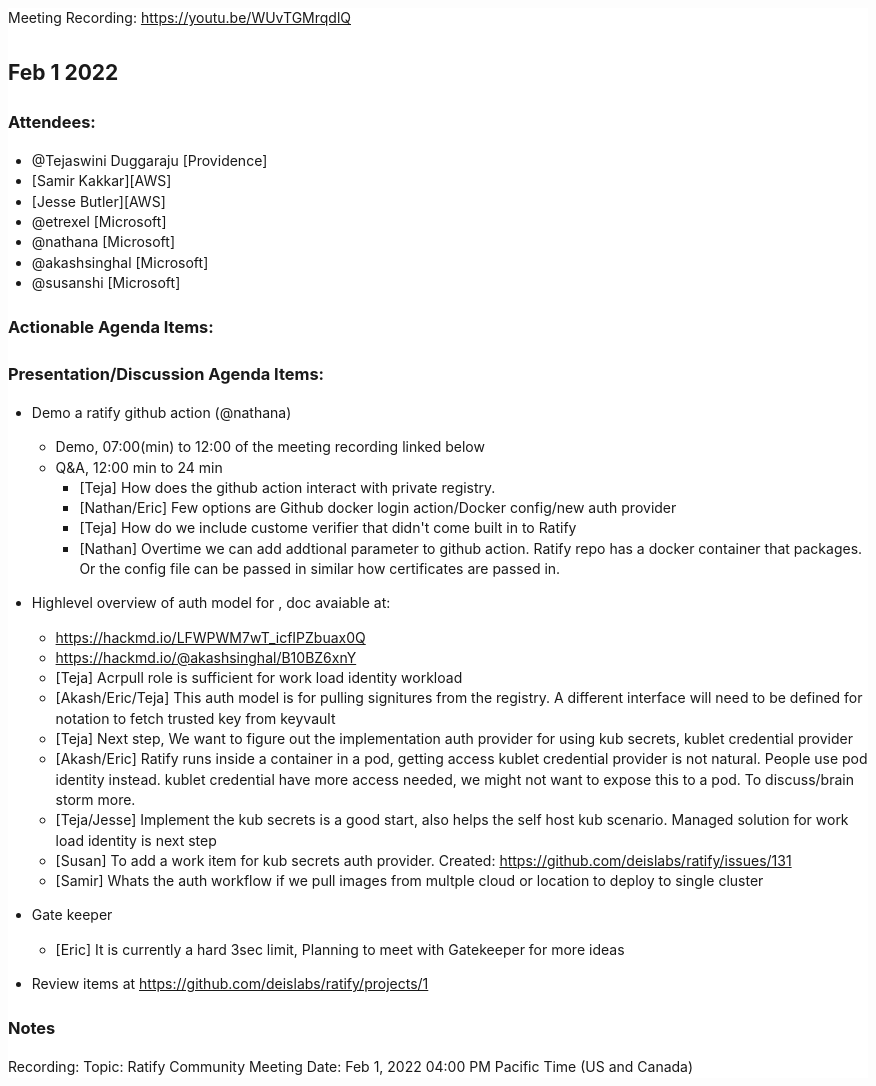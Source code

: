 Meeting Recording:
https://youtu.be/WUvTGMrqdlQ

## Feb 1 2022

### Attendees:
- @Tejaswini Duggaraju [Providence]
- [Samir Kakkar][AWS]
- [Jesse Butler][AWS]
- @etrexel [Microsoft]
- @nathana [Microsoft]
- @akashsinghal [Microsoft]
- @susanshi [Microsoft]

### Actionable Agenda Items:

### Presentation/Discussion Agenda Items:
- Demo a ratify github action (@nathana)
    - Demo, 07:00(min) to 12:00 of the meeting recording linked below
    - Q&A, 12:00 min to 24 min
       - [Teja] How does the github action interact with private registry.
       - [Nathan/Eric] Few options are Github docker login action/Docker config/new auth provider
       - [Teja] How do we include custome verifier that didn't come built in to Ratify
       - [Nathan] Overtime we can add addtional parameter to github action. Ratify repo has a docker container that packages. Or the config file can be passed in similar how certificates are passed in.

- Highlevel overview of auth model for  , doc avaiable at:
    - https://hackmd.io/LFWPWM7wT_icfIPZbuax0Q
    - https://hackmd.io/@akashsinghal/B10BZ6xnY
    - [Teja] Acrpull role is sufficient for work load identity workload
    - [Akash/Eric/Teja] This auth model is for pulling signitures from the registry. A different interface will need to be defined for notation to fetch trusted key from keyvault
    - [Teja] Next step, We want to figure out the implementation auth provider for using kub secrets, kublet credential provider
    - [Akash/Eric] Ratify runs inside a container in a pod, getting access kublet credential provider is not natural. People use pod identity instead. kublet credential have more access needed, we might not want to expose this to a pod. To discuss/brain storm more.
    - [Teja/Jesse] Implement the kub secrets is a good start, also helps the self host kub scenario.
Managed solution for work load identity is next step
    - [Susan] To add a work item for kub secrets auth provider. Created: https://github.com/deislabs/ratify/issues/131
    - [Samir] Whats the auth workflow if we pull images from multple cloud or location to deploy to single cluster 
- Gate keeper
   - [Eric] It is currently a hard 3sec limit, Planning to meet with Gatekeeper for more ideas
- Review items at https://github.com/deislabs/ratify/projects/1
### Notes

Recording: Topic: Ratify Community Meeting
Date: Feb 1, 2022 04:00 PM Pacific Time (US and Canada)
